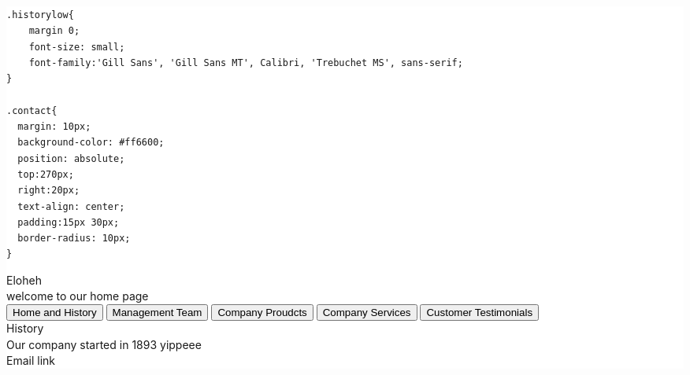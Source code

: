     .historylow{
        margin 0;
        font-size: small;
        font-family:'Gill Sans', 'Gill Sans MT', Calibri, 'Trebuchet MS', sans-serif;
    }

    .contact{
      margin: 10px;
      background-color: #ff6600;
      position: absolute;
      top:270px;
      right:20px;
      text-align: center;
      padding:15px 30px;
      border-radius: 10px;
    }

  </style>
</head>
<body>

  <div class="top-of-page">Eloheh
    <div class="weclome"> welcome to our home page</div>
  </div>

  <div class="pages">
    <button class="Pages-button" onclick="location.href='page1.html'">Home and History</button>
    <button class="Pages-button" onclick="location.href='page2.html'">Management Team</button>
    <button class="Pages-button" onclick="location.href='page3.html'">Company Proudcts</button>
    <button class="Pages-button" onclick="location.href='page4.html'">Company Services</button>
    <button class="Pages-button" onclick="location.href='page5.html'">Customer Testimonials</button>
  </div>

  <div class="History">History
    <div class="historylow">
        Our company started in 1893 yippeee
    </div>
  </div>

  <div class="contact">Email link</div>

</body>
</html>
